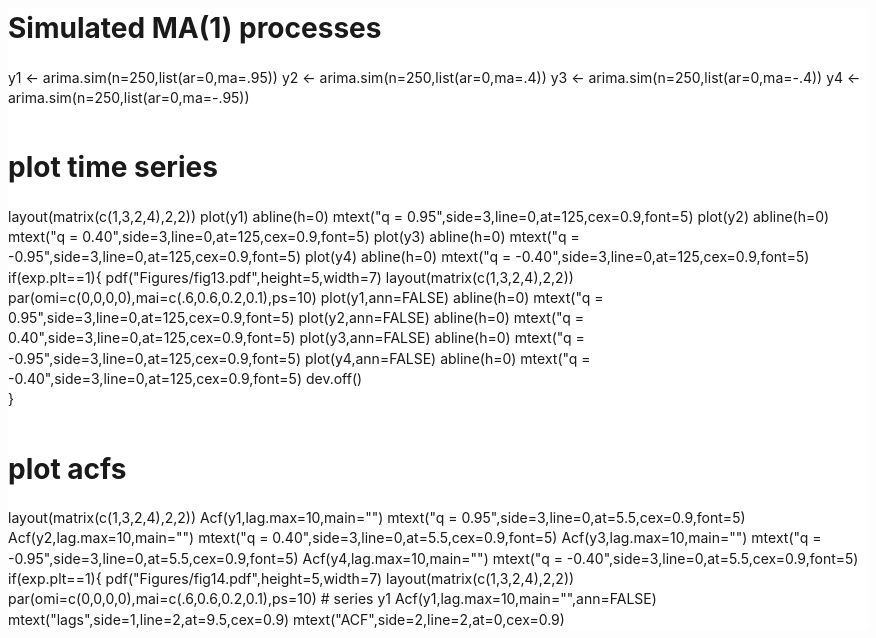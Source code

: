 
# Simulated MA(1) processes
y1 <- arima.sim(n=250,list(ar=0,ma=.95))
y2 <- arima.sim(n=250,list(ar=0,ma=.4))
y3 <- arima.sim(n=250,list(ar=0,ma=-.4))
y4 <- arima.sim(n=250,list(ar=0,ma=-.95))

# plot time series
layout(matrix(c(1,3,2,4),2,2))
plot(y1)
abline(h=0)
mtext("q = 0.95",side=3,line=0,at=125,cex=0.9,font=5)
plot(y2)
abline(h=0)
mtext("q = 0.40",side=3,line=0,at=125,cex=0.9,font=5)
plot(y3)
abline(h=0)
mtext("q = -0.95",side=3,line=0,at=125,cex=0.9,font=5)
plot(y4)
abline(h=0)
mtext("q = -0.40",side=3,line=0,at=125,cex=0.9,font=5)
if(exp.plt==1){
	pdf("Figures/fig13.pdf",height=5,width=7)
	layout(matrix(c(1,3,2,4),2,2))
	par(omi=c(0,0,0,0),mai=c(.6,0.6,0.2,0.1),ps=10)
	plot(y1,ann=FALSE)
	abline(h=0)
	mtext("q = 0.95",side=3,line=0,at=125,cex=0.9,font=5)
	plot(y2,ann=FALSE)
	abline(h=0)
	mtext("q = 0.40",side=3,line=0,at=125,cex=0.9,font=5)
	plot(y3,ann=FALSE)
	abline(h=0)	
	mtext("q = -0.95",side=3,line=0,at=125,cex=0.9,font=5)
	plot(y4,ann=FALSE)
	abline(h=0)
	mtext("q = -0.40",side=3,line=0,at=125,cex=0.9,font=5)
	dev.off()	
}

# plot acfs
layout(matrix(c(1,3,2,4),2,2))
Acf(y1,lag.max=10,main="")
mtext("q = 0.95",side=3,line=0,at=5.5,cex=0.9,font=5)
Acf(y2,lag.max=10,main="")
mtext("q = 0.40",side=3,line=0,at=5.5,cex=0.9,font=5)
Acf(y3,lag.max=10,main="")
mtext("q = -0.95",side=3,line=0,at=5.5,cex=0.9,font=5)
Acf(y4,lag.max=10,main="")
mtext("q = -0.40",side=3,line=0,at=5.5,cex=0.9,font=5)
if(exp.plt==1){
	pdf("Figures/fig14.pdf",height=5,width=7)
	layout(matrix(c(1,3,2,4),2,2))
	par(omi=c(0,0,0,0),mai=c(.6,0.6,0.2,0.1),ps=10)
	# series y1
	Acf(y1,lag.max=10,main="",ann=FALSE)
	mtext("lags",side=1,line=2,at=9.5,cex=0.9)
	mtext("ACF",side=2,line=2,at=0,cex=0.9)